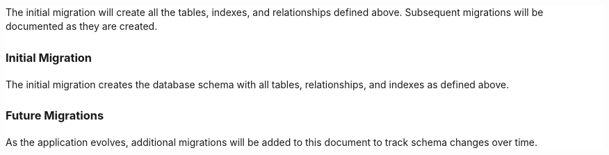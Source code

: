 The initial migration will create all the tables, indexes, and relationships defined above. Subsequent migrations will be documented as they are created.

### Initial Migration

The initial migration creates the database schema with all tables, relationships, and indexes as defined above.

### Future Migrations

As the application evolves, additional migrations will be added to this document to track schema changes over time.
